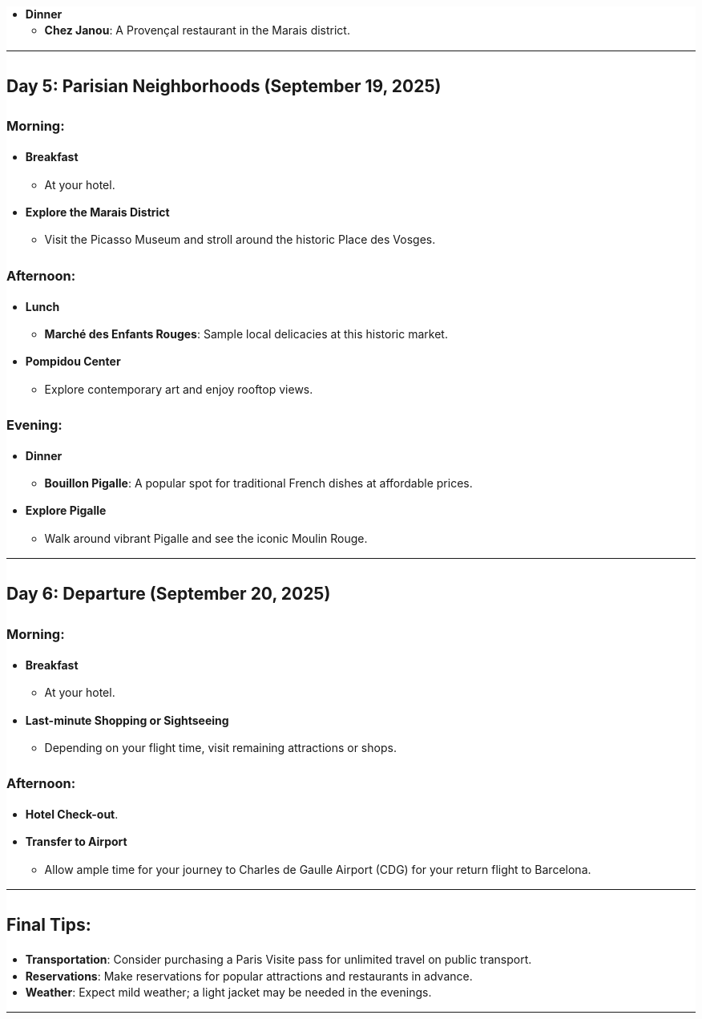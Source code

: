 - **Dinner**  
  - **Chez Janou**: A Provençal restaurant in the Marais district.

---

## **Day 5: Parisian Neighborhoods (September 19, 2025)**

### Morning:
- **Breakfast**  
  - At your hotel.

- **Explore the Marais District**  
  - Visit the Picasso Museum and stroll around the historic Place des Vosges.

### Afternoon:
- **Lunch**  
  - **Marché des Enfants Rouges**: Sample local delicacies at this historic market.

- **Pompidou Center**  
  - Explore contemporary art and enjoy rooftop views.

### Evening:
- **Dinner**  
  - **Bouillon Pigalle**: A popular spot for traditional French dishes at affordable prices.

- **Explore Pigalle**  
  - Walk around vibrant Pigalle and see the iconic Moulin Rouge.

---

## **Day 6: Departure (September 20, 2025)**

### Morning:
- **Breakfast**  
  - At your hotel.

- **Last-minute Shopping or Sightseeing**  
  - Depending on your flight time, visit remaining attractions or shops.

### Afternoon:
- **Hotel Check-out**.

- **Transfer to Airport**  
  - Allow ample time for your journey to Charles de Gaulle Airport (CDG) for your return flight to Barcelona.

---

## **Final Tips:**
- **Transportation**: Consider purchasing a Paris Visite pass for unlimited travel on public transport.
- **Reservations**: Make reservations for popular attractions and restaurants in advance.
- **Weather**: Expect mild weather; a light jacket may be needed in the evenings.

---